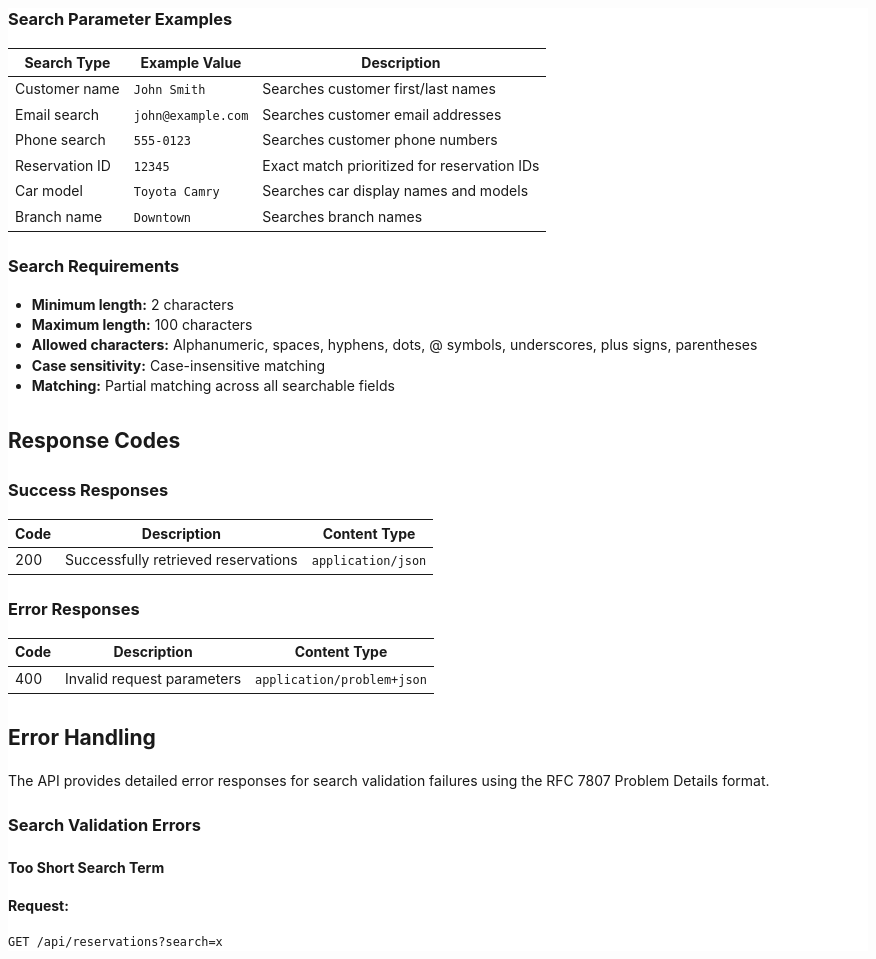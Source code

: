 
### Search Parameter Examples

| Search Type | Example Value | Description |
|-------------|---------------|-------------|
| Customer name | `John Smith` | Searches customer first/last names |
| Email search | `john@example.com` | Searches customer email addresses |
| Phone search | `555-0123` | Searches customer phone numbers |
| Reservation ID | `12345` | Exact match prioritized for reservation IDs |
| Car model | `Toyota Camry` | Searches car display names and models |
| Branch name | `Downtown` | Searches branch names |

### Search Requirements

- **Minimum length:** 2 characters
- **Maximum length:** 100 characters
- **Allowed characters:** Alphanumeric, spaces, hyphens, dots, @ symbols, underscores, plus signs, parentheses
- **Case sensitivity:** Case-insensitive matching
- **Matching:** Partial matching across all searchable fields

## Response Codes

### Success Responses

| Code | Description | Content Type |
|------|-------------|--------------|
| 200 | Successfully retrieved reservations | `application/json` |

### Error Responses

| Code | Description | Content Type |
|------|-------------|--------------|
| 400 | Invalid request parameters | `application/problem+json` |

## Error Handling

The API provides detailed error responses for search validation failures using the RFC 7807 Problem Details format.

### Search Validation Errors

#### Too Short Search Term

**Request:**
```http
GET /api/reservations?search=x
```
